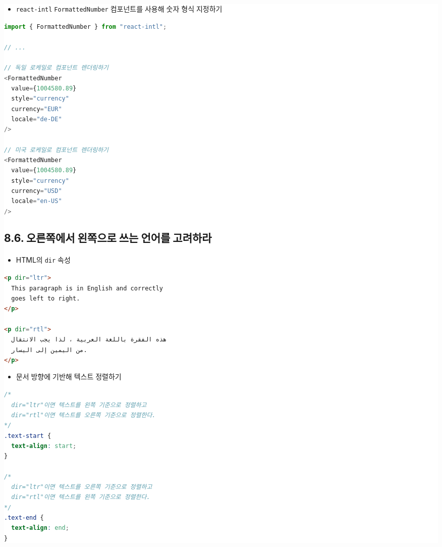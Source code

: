 - `react-intl` `FormattedNumber` 컴포넌트를 사용해 숫자 형식 지정하기

```javascript
import { FormattedNumber } from "react-intl";

// ...

// 독일 로케일로 컴포넌트 렌더링하기
<FormattedNumber
  value={1004580.89}
  style="currency"
  currency="EUR"
  locale="de-DE"
/>

// 미국 로케일로 컴포넌트 렌더링하기
<FormattedNumber
  value={1004580.89}
  style="currency"
  currency="USD"
  locale="en-US"
/>
```

## 8.6. 오른쪽에서 왼쪽으로 쓰는 언어를 고려하라

- HTML의 `dir` 속성

```html
<p dir="ltr">
  This paragraph is in English and correctly
  goes left to right.
</p>

<p dir="rtl">
  هذه الفقرة باللغة العربية ، لذا يجب الانتقال
  من اليمين إلى اليسار.
</p>
```

- 문서 방향에 기반해 텍스트 정렬하기

```css
/*
  dir="ltr"이면 텍스트를 왼쪽 기준으로 정렬하고
  dir="rtl"이면 텍스트를 오른쪽 기준으로 정렬한다.
*/
.text-start {
  text-align: start;
}

/*
  dir="ltr"이면 텍스트를 오른쪽 기준으로 정렬하고
  dir="rtl"이면 텍스트를 왼쪽 기준으로 정렬한다.
*/
.text-end {
  text-align: end;
}
```
